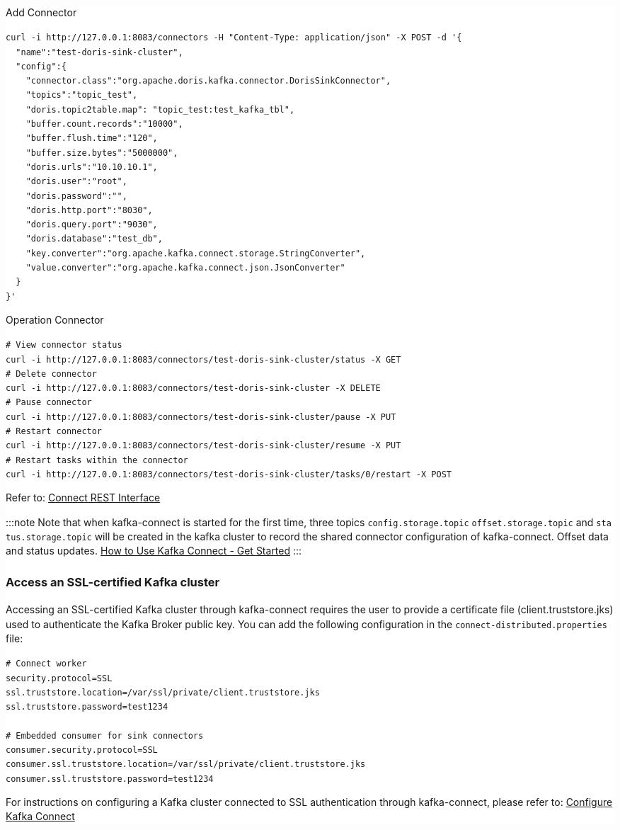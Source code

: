 
Add Connector

```shell
curl -i http://127.0.0.1:8083/connectors -H "Content-Type: application/json" -X POST -d '{
  "name":"test-doris-sink-cluster",
  "config":{
    "connector.class":"org.apache.doris.kafka.connector.DorisSinkConnector",
    "topics":"topic_test",
    "doris.topic2table.map": "topic_test:test_kafka_tbl",
    "buffer.count.records":"10000",
    "buffer.flush.time":"120",
    "buffer.size.bytes":"5000000",
    "doris.urls":"10.10.10.1",
    "doris.user":"root",
    "doris.password":"",
    "doris.http.port":"8030",
    "doris.query.port":"9030",
    "doris.database":"test_db",
    "key.converter":"org.apache.kafka.connect.storage.StringConverter",
    "value.converter":"org.apache.kafka.connect.json.JsonConverter"
  }
}'
```

Operation Connector
```
# View connector status
curl -i http://127.0.0.1:8083/connectors/test-doris-sink-cluster/status -X GET
# Delete connector
curl -i http://127.0.0.1:8083/connectors/test-doris-sink-cluster -X DELETE
# Pause connector
curl -i http://127.0.0.1:8083/connectors/test-doris-sink-cluster/pause -X PUT
# Restart connector
curl -i http://127.0.0.1:8083/connectors/test-doris-sink-cluster/resume -X PUT
# Restart tasks within the connector
curl -i http://127.0.0.1:8083/connectors/test-doris-sink-cluster/tasks/0/restart -X POST
```
Refer to: [Connect REST Interface](https://docs.confluent.io/platform/current/connect/references/restapi.html#kconnect-rest-interface)

:::note
Note that when kafka-connect is started for the first time, three topics `config.storage.topic` `offset.storage.topic` and `status.storage.topic` will be created in the kafka cluster to record the shared connector configuration of kafka-connect. Offset data and status updates. [How to Use Kafka Connect - Get Started](https://docs.confluent.io/platform/current/connect/userguide.html)
:::

### Access an SSL-certified Kafka cluster
Accessing an SSL-certified Kafka cluster through kafka-connect requires the user to provide a certificate file (client.truststore.jks) used to authenticate the Kafka Broker public key. You can add the following configuration in the `connect-distributed.properties` file:
```
# Connect worker
security.protocol=SSL
ssl.truststore.location=/var/ssl/private/client.truststore.jks
ssl.truststore.password=test1234

# Embedded consumer for sink connectors
consumer.security.protocol=SSL
consumer.ssl.truststore.location=/var/ssl/private/client.truststore.jks
consumer.ssl.truststore.password=test1234
```
For instructions on configuring a Kafka cluster connected to SSL authentication through kafka-connect, please refer to: [Configure Kafka Connect](https://docs.confluent.io/5.1.2/tutorials/security_tutorial.html#configure-kconnect-long)
